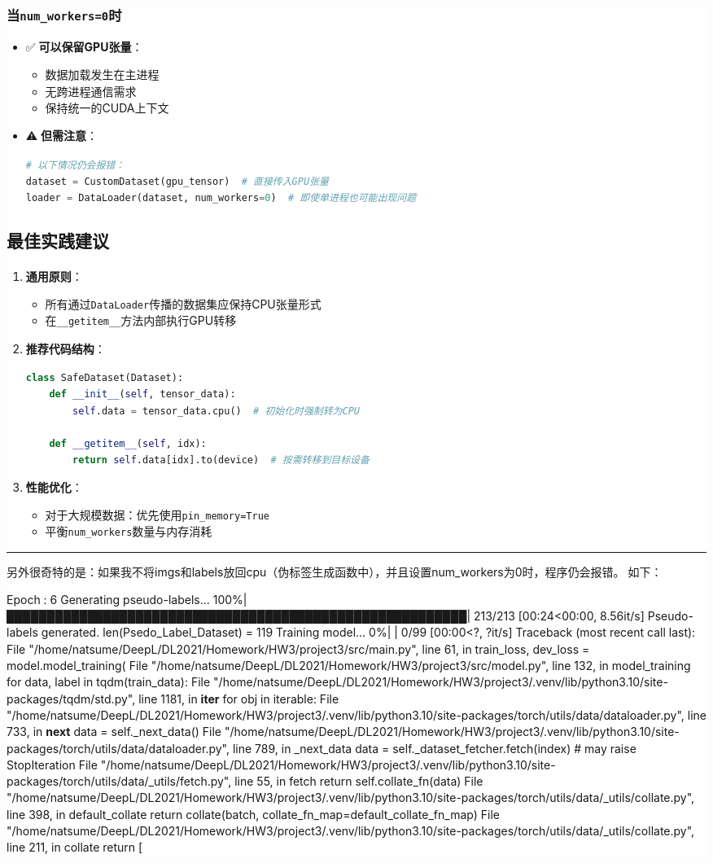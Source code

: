 ### 当`num_workers=0`时
- ✅ **可以保留GPU张量**：
  - 数据加载发生在主进程
  - 无跨进程通信需求
  - 保持统一的CUDA上下文

- ⚠️ **但需注意**：
  ```python
  # 以下情况仍会报错：
  dataset = CustomDataset(gpu_tensor)  # 直接传入GPU张量
  loader = DataLoader(dataset, num_workers=0)  # 即使单进程也可能出现问题
  ```

## 最佳实践建议

1. **通用原则**：
   - 所有通过`DataLoader`传播的数据集应保持CPU张量形式
   - 在`__getitem__`方法内部执行GPU转移

2. **推荐代码结构**：
   ```python
   class SafeDataset(Dataset):
       def __init__(self, tensor_data):
           self.data = tensor_data.cpu()  # 初始化时强制转为CPU
       
       def __getitem__(self, idx):
           return self.data[idx].to(device)  # 按需转移到目标设备
   ```

3. **性能优化**：
   - 对于大规模数据：优先使用`pin_memory=True`
   - 平衡`num_workers`数量与内存消耗
---
另外很奇特的是：如果我不将imgs和labels放回cpu（伪标签生成函数中），并且设置num_workers为0时，程序仍会报错。
如下：

Epoch : 6
Generating pseudo-labels...
100%|█████████████████████████████████████████████████████████| 213/213 [00:24<00:00,  8.56it/s]
Pseudo-labels generated. len(Psedo_Label_Dataset) = 119
Training model...
  0%|                                                                    | 0/99 [00:00<?, ?it/s]
Traceback (most recent call last):
  File "/home/natsume/DeepL/DL2021/Homework/HW3/project3/src/main.py", line 61, in <module>
    train_loss, dev_loss = model.model_training(
  File "/home/natsume/DeepL/DL2021/Homework/HW3/project3/src/model.py", line 132, in model_training
    for data, label in tqdm(train_data):
  File "/home/natsume/DeepL/DL2021/Homework/HW3/project3/.venv/lib/python3.10/site-packages/tqdm/std.py", line 1181, in __iter__
    for obj in iterable:
  File "/home/natsume/DeepL/DL2021/Homework/HW3/project3/.venv/lib/python3.10/site-packages/torch/utils/data/dataloader.py", line 733, in __next__
    data = self._next_data()
  File "/home/natsume/DeepL/DL2021/Homework/HW3/project3/.venv/lib/python3.10/site-packages/torch/utils/data/dataloader.py", line 789, in _next_data
    data = self._dataset_fetcher.fetch(index)  # may raise StopIteration
  File "/home/natsume/DeepL/DL2021/Homework/HW3/project3/.venv/lib/python3.10/site-packages/torch/utils/data/_utils/fetch.py", line 55, in fetch
    return self.collate_fn(data)
  File "/home/natsume/DeepL/DL2021/Homework/HW3/project3/.venv/lib/python3.10/site-packages/torch/utils/data/_utils/collate.py", line 398, in default_collate
    return collate(batch, collate_fn_map=default_collate_fn_map)
  File "/home/natsume/DeepL/DL2021/Homework/HW3/project3/.venv/lib/python3.10/site-packages/torch/utils/data/_utils/collate.py", line 211, in collate
    return [